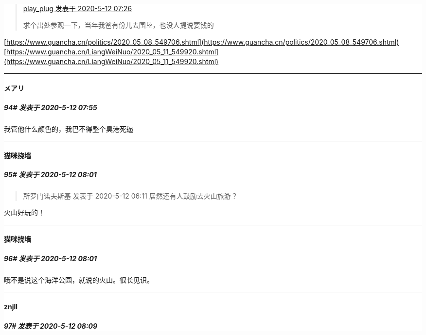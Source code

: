 <blockquote><a href="httphttps://bbs.saraba1st.com/2b/forum.php?mod=redirect&amp;goto=findpost&amp;pid=47386952&amp;ptid=1934341" target="_blank">play_plug 发表于 2020-5-12 07:26</a>

求个出处参观一下，当年我爸有份儿去围垦，也没人提说要钱的</blockquote>
[https://www.guancha.cn/politics/2020_05_08_549706.shtml](https://www.guancha.cn/politics/2020_05_08_549706.shtml)
[https://www.guancha.cn/LiangWeiNuo/2020_05_11_549920.shtml](https://www.guancha.cn/LiangWeiNuo/2020_05_11_549920.shtml)







*****

####  メアリ  
##### 94#       发表于 2020-5-12 07:55




我管他什么颜色的，我巴不得整个臭港死逼







*****

####  猫咪挠墙  
##### 95#       发表于 2020-5-12 08:01



<blockquote>所罗门诺夫斯基 发表于 2020-5-12 06:11
居然还有人鼓励去火山旅游？</blockquote>
火山好玩的！







*****

####  猫咪挠墙  
##### 96#       发表于 2020-5-12 08:01




哦不是说这个海洋公园，就说的火山。很长见识。







*****

####  znjll  
##### 97#       发表于 2020-5-12 08:09
